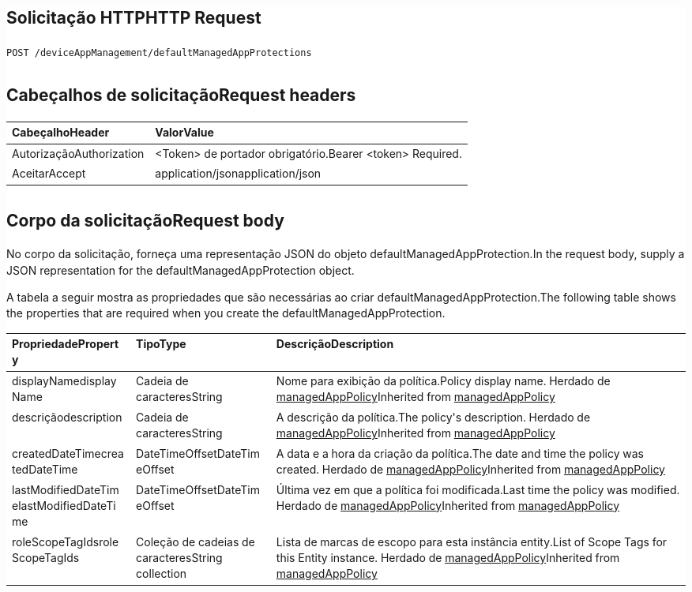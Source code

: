 ## <a name="http-request"></a><span data-ttu-id="c35d4-119">Solicitação HTTP</span><span class="sxs-lookup"><span data-stu-id="c35d4-119">HTTP Request</span></span>

``` http
POST /deviceAppManagement/defaultManagedAppProtections
```

## <a name="request-headers"></a><span data-ttu-id="c35d4-120">Cabeçalhos de solicitação</span><span class="sxs-lookup"><span data-stu-id="c35d4-120">Request headers</span></span>
|<span data-ttu-id="c35d4-121">Cabeçalho</span><span class="sxs-lookup"><span data-stu-id="c35d4-121">Header</span></span>|<span data-ttu-id="c35d4-122">Valor</span><span class="sxs-lookup"><span data-stu-id="c35d4-122">Value</span></span>|
|:---|:---|
|<span data-ttu-id="c35d4-123">Autorização</span><span class="sxs-lookup"><span data-stu-id="c35d4-123">Authorization</span></span>|<span data-ttu-id="c35d4-124">&lt;Token&gt; de portador obrigatório.</span><span class="sxs-lookup"><span data-stu-id="c35d4-124">Bearer &lt;token&gt; Required.</span></span>|
|<span data-ttu-id="c35d4-125">Aceitar</span><span class="sxs-lookup"><span data-stu-id="c35d4-125">Accept</span></span>|<span data-ttu-id="c35d4-126">application/json</span><span class="sxs-lookup"><span data-stu-id="c35d4-126">application/json</span></span>|

## <a name="request-body"></a><span data-ttu-id="c35d4-127">Corpo da solicitação</span><span class="sxs-lookup"><span data-stu-id="c35d4-127">Request body</span></span>
<span data-ttu-id="c35d4-128">No corpo da solicitação, forneça uma representação JSON do objeto defaultManagedAppProtection.</span><span class="sxs-lookup"><span data-stu-id="c35d4-128">In the request body, supply a JSON representation for the defaultManagedAppProtection object.</span></span>

<span data-ttu-id="c35d4-129">A tabela a seguir mostra as propriedades que são necessárias ao criar defaultManagedAppProtection.</span><span class="sxs-lookup"><span data-stu-id="c35d4-129">The following table shows the properties that are required when you create the defaultManagedAppProtection.</span></span>

|<span data-ttu-id="c35d4-130">Propriedade</span><span class="sxs-lookup"><span data-stu-id="c35d4-130">Property</span></span>|<span data-ttu-id="c35d4-131">Tipo</span><span class="sxs-lookup"><span data-stu-id="c35d4-131">Type</span></span>|<span data-ttu-id="c35d4-132">Descrição</span><span class="sxs-lookup"><span data-stu-id="c35d4-132">Description</span></span>|
|:---|:---|:---|
|<span data-ttu-id="c35d4-133">displayName</span><span class="sxs-lookup"><span data-stu-id="c35d4-133">displayName</span></span>|<span data-ttu-id="c35d4-134">Cadeia de caracteres</span><span class="sxs-lookup"><span data-stu-id="c35d4-134">String</span></span>|<span data-ttu-id="c35d4-135">Nome para exibição da política.</span><span class="sxs-lookup"><span data-stu-id="c35d4-135">Policy display name.</span></span> <span data-ttu-id="c35d4-136">Herdado de [managedAppPolicy](../resources/intune-mam-managedapppolicy.md)</span><span class="sxs-lookup"><span data-stu-id="c35d4-136">Inherited from [managedAppPolicy](../resources/intune-mam-managedapppolicy.md)</span></span>|
|<span data-ttu-id="c35d4-137">descrição</span><span class="sxs-lookup"><span data-stu-id="c35d4-137">description</span></span>|<span data-ttu-id="c35d4-138">Cadeia de caracteres</span><span class="sxs-lookup"><span data-stu-id="c35d4-138">String</span></span>|<span data-ttu-id="c35d4-139">A descrição da política.</span><span class="sxs-lookup"><span data-stu-id="c35d4-139">The policy's description.</span></span> <span data-ttu-id="c35d4-140">Herdado de [managedAppPolicy](../resources/intune-mam-managedapppolicy.md)</span><span class="sxs-lookup"><span data-stu-id="c35d4-140">Inherited from [managedAppPolicy](../resources/intune-mam-managedapppolicy.md)</span></span>|
|<span data-ttu-id="c35d4-141">createdDateTime</span><span class="sxs-lookup"><span data-stu-id="c35d4-141">createdDateTime</span></span>|<span data-ttu-id="c35d4-142">DateTimeOffset</span><span class="sxs-lookup"><span data-stu-id="c35d4-142">DateTimeOffset</span></span>|<span data-ttu-id="c35d4-143">A data e a hora da criação da política.</span><span class="sxs-lookup"><span data-stu-id="c35d4-143">The date and time the policy was created.</span></span> <span data-ttu-id="c35d4-144">Herdado de [managedAppPolicy](../resources/intune-mam-managedapppolicy.md)</span><span class="sxs-lookup"><span data-stu-id="c35d4-144">Inherited from [managedAppPolicy](../resources/intune-mam-managedapppolicy.md)</span></span>|
|<span data-ttu-id="c35d4-145">lastModifiedDateTime</span><span class="sxs-lookup"><span data-stu-id="c35d4-145">lastModifiedDateTime</span></span>|<span data-ttu-id="c35d4-146">DateTimeOffset</span><span class="sxs-lookup"><span data-stu-id="c35d4-146">DateTimeOffset</span></span>|<span data-ttu-id="c35d4-147">Última vez em que a política foi modificada.</span><span class="sxs-lookup"><span data-stu-id="c35d4-147">Last time the policy was modified.</span></span> <span data-ttu-id="c35d4-148">Herdado de [managedAppPolicy](../resources/intune-mam-managedapppolicy.md)</span><span class="sxs-lookup"><span data-stu-id="c35d4-148">Inherited from [managedAppPolicy](../resources/intune-mam-managedapppolicy.md)</span></span>|
|<span data-ttu-id="c35d4-149">roleScopeTagIds</span><span class="sxs-lookup"><span data-stu-id="c35d4-149">roleScopeTagIds</span></span>|<span data-ttu-id="c35d4-150">Coleção de cadeias de caracteres</span><span class="sxs-lookup"><span data-stu-id="c35d4-150">String collection</span></span>|<span data-ttu-id="c35d4-151">Lista de marcas de escopo para esta instância entity.</span><span class="sxs-lookup"><span data-stu-id="c35d4-151">List of Scope Tags for this Entity instance.</span></span> <span data-ttu-id="c35d4-152">Herdado de [managedAppPolicy](../resources/intune-mam-managedapppolicy.md)</span><span class="sxs-lookup"><span data-stu-id="c35d4-152">Inherited from [managedAppPolicy](../resources/intune-mam-managedapppolicy.md)</span></span>|